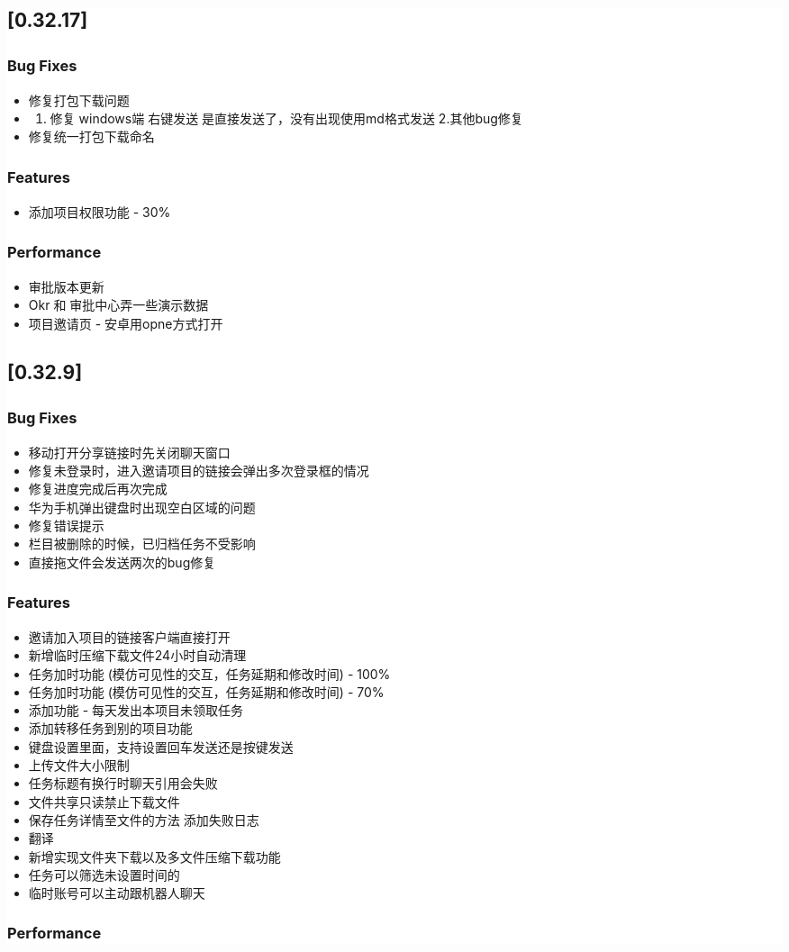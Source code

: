 ## [0.32.17]

### Bug Fixes

- 修复打包下载问题
- 1. 修复 windows端  右键发送 是直接发送了，没有出现使用md格式发送  2.其他bug修复
- 修复统一打包下载命名

### Features

- 添加项目权限功能 - 30%

### Performance

- 审批版本更新
- Okr 和 审批中心弄一些演示数据
- 项目邀请页 - 安卓用opne方式打开

## [0.32.9]

### Bug Fixes

- 移动打开分享链接时先关闭聊天窗口
- 修复未登录时，进入邀请项目的链接会弹出多次登录框的情况
- 修复进度完成后再次完成
- 华为手机弹出键盘时出现空白区域的问题
- 修复错误提示
- 栏目被删除的时候，已归档任务不受影响
- 直接拖文件会发送两次的bug修复

### Features

- 邀请加入项目的链接客户端直接打开
- 新增临时压缩下载文件24小时自动清理
- 任务加时功能  (模仿可见性的交互，任务延期和修改时间) - 100%
- 任务加时功能  (模仿可见性的交互，任务延期和修改时间) - 70%
- 添加功能 - 每天发出本项目未领取任务
- 添加转移任务到别的项目功能
- 键盘设置里面，支持设置回车发送还是按键发送
- 上传文件大小限制
- 任务标题有换行时聊天引用会失败
- 文件共享只读禁止下载文件
- 保存任务详情至文件的方法 添加失败日志
- 翻译
- 新增实现文件夹下载以及多文件压缩下载功能
- 任务可以筛选未设置时间的
- 临时账号可以主动跟机器人聊天

### Performance
